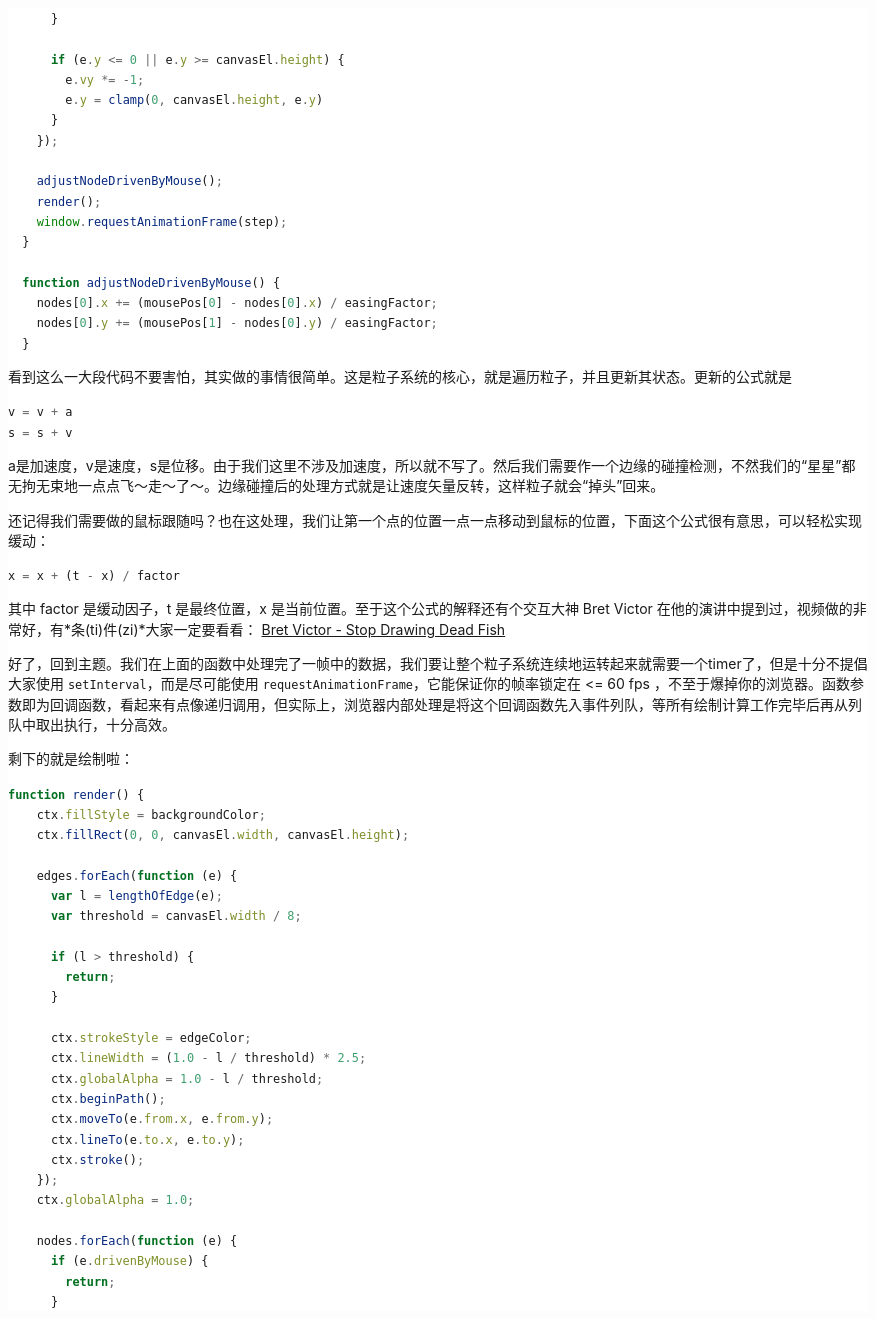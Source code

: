 ```js
      }

      if (e.y <= 0 || e.y >= canvasEl.height) {
        e.vy *= -1;
        e.y = clamp(0, canvasEl.height, e.y)
      }
    });

    adjustNodeDrivenByMouse();
    render();
    window.requestAnimationFrame(step);
  }

  function adjustNodeDrivenByMouse() {
    nodes[0].x += (mousePos[0] - nodes[0].x) / easingFactor;
    nodes[0].y += (mousePos[1] - nodes[0].y) / easingFactor;
  }
```
看到这么一大段代码不要害怕，其实做的事情很简单。这是粒子系统的核心，就是遍历粒子，并且更新其状态。更新的公式就是
```js
v = v + a
s = s + v
```
a是加速度，v是速度，s是位移。由于我们这里不涉及加速度，所以就不写了。然后我们需要作一个边缘的碰撞检测，不然我们的“星星”都无拘无束地一点点飞～走～了～。边缘碰撞后的处理方式就是让速度矢量反转，这样粒子就会“掉头”回来。

还记得我们需要做的鼠标跟随吗？也在这处理，我们让第一个点的位置一点一点移动到鼠标的位置，下面这个公式很有意思，可以轻松实现缓动：
```js
x = x + (t - x) / factor
```
其中 factor 是缓动因子，t 是最终位置，x 是当前位置。至于这个公式的解释还有个交互大神 Bret Victor 在他的演讲中提到过，视频做的非常好，有*条(ti)件(zi)*大家一定要看看： [Bret Victor - Stop Drawing Dead Fish](https://www.youtube.com/watch?v=ZfytHvgHybA)

好了，回到主题。我们在上面的函数中处理完了一帧中的数据，我们要让整个粒子系统连续地运转起来就需要一个timer了，但是十分不提倡大家使用 `setInterval`，而是尽可能使用 `requestAnimationFrame`，它能保证你的帧率锁定在 <= 60 fps ，不至于爆掉你的浏览器。函数参数即为回调函数，看起来有点像递归调用，但实际上，浏览器内部处理是将这个回调函数先入事件列队，等所有绘制计算工作完毕后再从列队中取出执行，十分高效。

剩下的就是绘制啦：
```js
function render() {
    ctx.fillStyle = backgroundColor;
    ctx.fillRect(0, 0, canvasEl.width, canvasEl.height);

    edges.forEach(function (e) {
      var l = lengthOfEdge(e);
      var threshold = canvasEl.width / 8;

      if (l > threshold) {
        return;
      }

      ctx.strokeStyle = edgeColor;
      ctx.lineWidth = (1.0 - l / threshold) * 2.5;
      ctx.globalAlpha = 1.0 - l / threshold;
      ctx.beginPath();
      ctx.moveTo(e.from.x, e.from.y);
      ctx.lineTo(e.to.x, e.to.y);
      ctx.stroke();
    });
    ctx.globalAlpha = 1.0;

    nodes.forEach(function (e) {
      if (e.drivenByMouse) {
        return;
      }
```